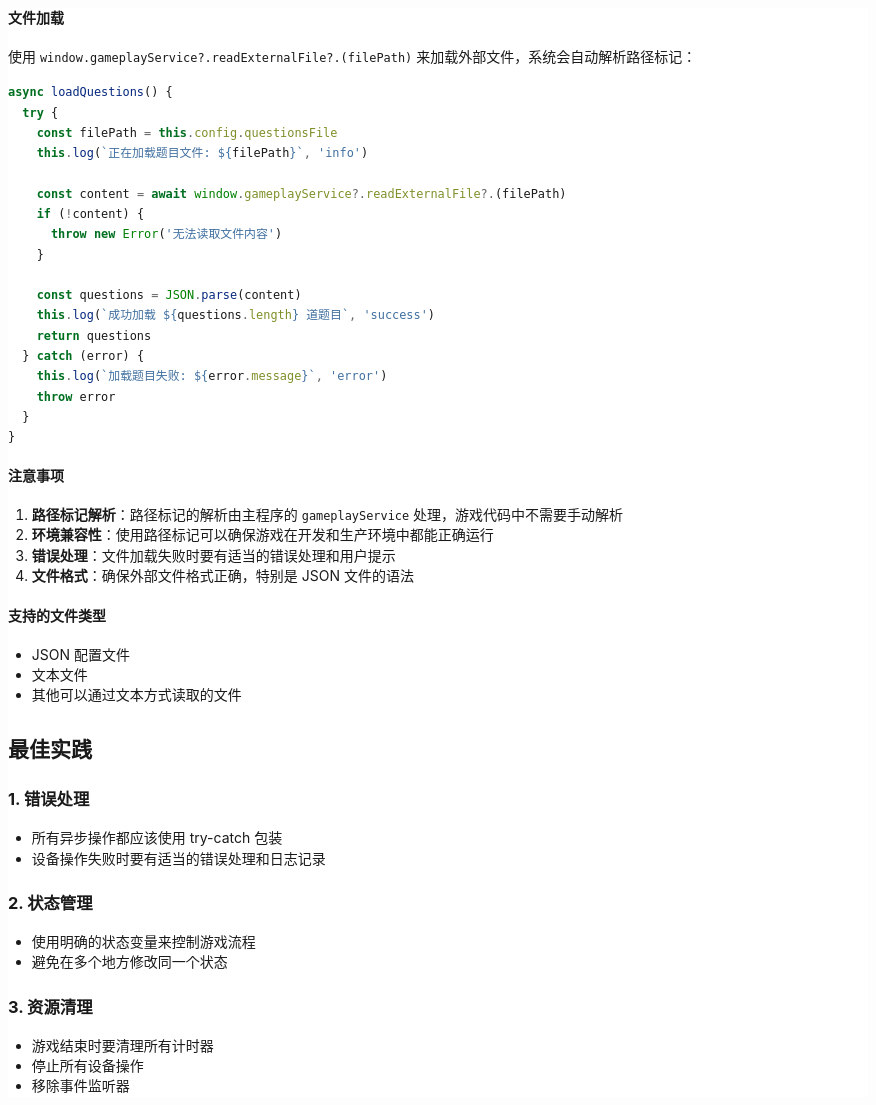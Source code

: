 #### 文件加载

使用 `window.gameplayService?.readExternalFile?.(filePath)` 来加载外部文件，系统会自动解析路径标记：

```javascript
async loadQuestions() {
  try {
    const filePath = this.config.questionsFile
    this.log(`正在加载题目文件: ${filePath}`, 'info')
    
    const content = await window.gameplayService?.readExternalFile?.(filePath)
    if (!content) {
      throw new Error('无法读取文件内容')
    }
    
    const questions = JSON.parse(content)
    this.log(`成功加载 ${questions.length} 道题目`, 'success')
    return questions
  } catch (error) {
    this.log(`加载题目失败: ${error.message}`, 'error')
    throw error
  }
}
```

#### 注意事项

1. **路径标记解析**：路径标记的解析由主程序的 `gameplayService` 处理，游戏代码中不需要手动解析
2. **环境兼容性**：使用路径标记可以确保游戏在开发和生产环境中都能正确运行
3. **错误处理**：文件加载失败时要有适当的错误处理和用户提示
4. **文件格式**：确保外部文件格式正确，特别是 JSON 文件的语法

#### 支持的文件类型

- JSON 配置文件
- 文本文件
- 其他可以通过文本方式读取的文件

## 最佳实践

### 1. 错误处理

- 所有异步操作都应该使用 try-catch 包装
- 设备操作失败时要有适当的错误处理和日志记录

### 2. 状态管理

- 使用明确的状态变量来控制游戏流程
- 避免在多个地方修改同一个状态

### 3. 资源清理

- 游戏结束时要清理所有计时器
- 停止所有设备操作
- 移除事件监听器
